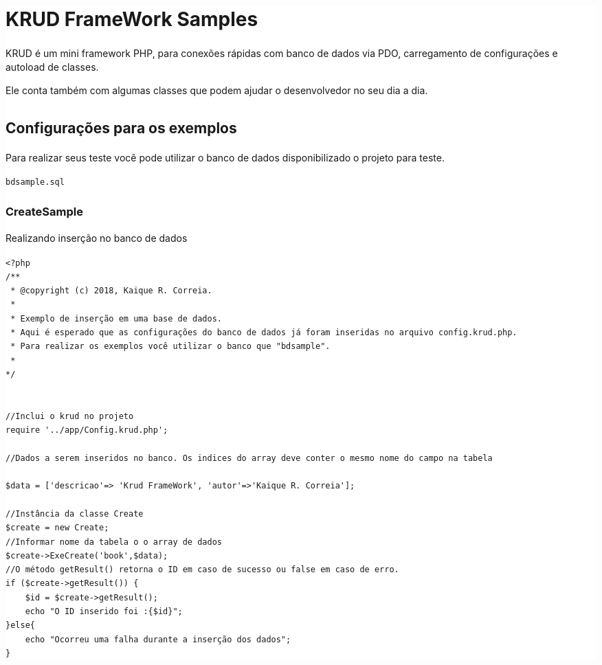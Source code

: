 # KRUD FrameWork Samples

KRUD é um mini framework PHP, para conexões rápidas com banco de dados via PDO, carregamento de configurações e autoload de classes.

Ele conta também com algumas classes que podem ajudar o desenvolvedor no seu dia a dia.

## Configurações para os exemplos

Para realizar seus teste você pode utilizar o banco de dados disponibilizado o projeto para teste.

```
bdsample.sql
```

### CreateSample

Realizando inserção no banco de dados

```
<?php
/**
 * @copyright (c) 2018, Kaique R. Correia.
 *
 * Exemplo de inserção em uma base de dados.
 * Aqui é esperado que as configurações do banco de dados já foram inseridas no arquivo config.krud.php.
 * Para realizar os exemplos você utilizar o banco que "bdsample".
 *  
*/


//Inclui o krud no projeto
require '../app/Config.krud.php';

//Dados a serem inseridos no banco. Os indices do array deve conter o mesmo nome do campo na tabela

$data = ['descricao'=> 'Krud FrameWork', 'autor'=>'Kaique R. Correia'];

//Instância da classe Create
$create = new Create;
//Informar nome da tabela o o array de dados
$create->ExeCreate('book',$data);
//O método getResult() retorna o ID em caso de sucesso ou false em caso de erro.
if ($create->getResult()) {
    $id = $create->getResult();
    echo "O ID inserido foi :{$id}";
}else{
    echo "Ocorreu uma falha durante a inserção dos dados";
}
```
